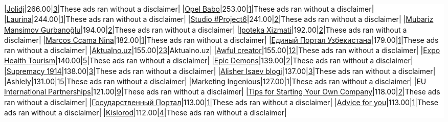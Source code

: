 |[Jolidj](https://www.facebook.com/103749002409007)|266.00|[3](https://www.facebook.com/ads/library/?active_status=all&ad_type=political_and_issue_ads&country=UZ&view_all_page_id=103749002409007&search_type=page&media_type=all)|These ads ran without a disclaimer|
|[Opel Babo](https://www.facebook.com/283576519138268)|253.00|[1](https://www.facebook.com/ads/library/?active_status=all&ad_type=political_and_issue_ads&country=UZ&view_all_page_id=283576519138268&search_type=page&media_type=all)|These ads ran without a disclaimer|
|[Laurina](https://www.facebook.com/104643525594273)|244.00|[1](https://www.facebook.com/ads/library/?active_status=all&ad_type=political_and_issue_ads&country=UZ&view_all_page_id=104643525594273&search_type=page&media_type=all)|These ads ran without a disclaimer|
|[Studio #Project6](https://www.facebook.com/281633755526607)|241.00|[2](https://www.facebook.com/ads/library/?active_status=all&ad_type=political_and_issue_ads&country=UZ&view_all_page_id=281633755526607&search_type=page&media_type=all)|These ads ran without a disclaimer|
|[Mubariz Mansimov Gurbanoğlu](https://www.facebook.com/968643809909024)|194.00|[2](https://www.facebook.com/ads/library/?active_status=all&ad_type=political_and_issue_ads&country=UZ&view_all_page_id=968643809909024&search_type=page&media_type=all)|These ads ran without a disclaimer|
|[Ipoteka Xizmati](https://www.facebook.com/103328412545729)|192.00|[2](https://www.facebook.com/ads/library/?active_status=all&ad_type=political_and_issue_ads&country=UZ&view_all_page_id=103328412545729&search_type=page&media_type=all)|These ads ran without a disclaimer|
|[Marcos Ccama Nina](https://www.facebook.com/1542923339149938)|182.00|[1](https://www.facebook.com/ads/library/?active_status=all&ad_type=political_and_issue_ads&country=UZ&view_all_page_id=1542923339149938&search_type=page&media_type=all)|These ads ran without a disclaimer|
|[Единый Портал Узбекистана](https://www.facebook.com/103451135812785)|179.00|[1](https://www.facebook.com/ads/library/?active_status=all&ad_type=political_and_issue_ads&country=UZ&view_all_page_id=103451135812785&search_type=page&media_type=all)|These ads ran without a disclaimer|
|[Aktualno.uz](https://www.facebook.com/105531928492637)|155.00|[23](https://www.facebook.com/ads/library/?active_status=all&ad_type=political_and_issue_ads&country=UZ&view_all_page_id=105531928492637&search_type=page&media_type=all)|Aktualno.uz|
|[Awful creator](https://www.facebook.com/115005804540958)|155.00|[12](https://www.facebook.com/ads/library/?active_status=all&ad_type=political_and_issue_ads&country=UZ&view_all_page_id=115005804540958&search_type=page&media_type=all)|These ads ran without a disclaimer|
|[Expo Health Tourism](https://www.facebook.com/103023169261614)|140.00|[5](https://www.facebook.com/ads/library/?active_status=all&ad_type=political_and_issue_ads&country=UZ&view_all_page_id=103023169261614&search_type=page&media_type=all)|These ads ran without a disclaimer|
|[Epic Demons](https://www.facebook.com/107307652135605)|139.00|[2](https://www.facebook.com/ads/library/?active_status=all&ad_type=political_and_issue_ads&country=UZ&view_all_page_id=107307652135605&search_type=page&media_type=all)|These ads ran without a disclaimer|
|[Supremacy 1914](https://www.facebook.com/200480966638039)|138.00|[3](https://www.facebook.com/ads/library/?active_status=all&ad_type=political_and_issue_ads&country=UZ&view_all_page_id=200480966638039&search_type=page&media_type=all)|These ads ran without a disclaimer|
|[Alisher Isaev blogi](https://www.facebook.com/102739485145815)|137.00|[3](https://www.facebook.com/ads/library/?active_status=all&ad_type=political_and_issue_ads&country=UZ&view_all_page_id=102739485145815&search_type=page&media_type=all)|These ads ran without a disclaimer|
|[Ashlely](https://www.facebook.com/105173278984700)|131.00|[15](https://www.facebook.com/ads/library/?active_status=all&ad_type=political_and_issue_ads&country=UZ&view_all_page_id=105173278984700&search_type=page&media_type=all)|These ads ran without a disclaimer|
|[Marketing Ingenious](https://www.facebook.com/103623615766131)|127.00|[1](https://www.facebook.com/ads/library/?active_status=all&ad_type=political_and_issue_ads&country=UZ&view_all_page_id=103623615766131&search_type=page&media_type=all)|These ads ran without a disclaimer|
|[EU International Partnerships](https://www.facebook.com/287842647957979)|121.00|[9](https://www.facebook.com/ads/library/?active_status=all&ad_type=political_and_issue_ads&country=UZ&view_all_page_id=287842647957979&search_type=page&media_type=all)|These ads ran without a disclaimer|
|[Tips for Starting Your Own Company](https://www.facebook.com/105425408943562)|118.00|[2](https://www.facebook.com/ads/library/?active_status=all&ad_type=political_and_issue_ads&country=UZ&view_all_page_id=105425408943562&search_type=page&media_type=all)|These ads ran without a disclaimer|
|[Государственный Портал](https://www.facebook.com/111826451628664)|113.00|[1](https://www.facebook.com/ads/library/?active_status=all&ad_type=political_and_issue_ads&country=UZ&view_all_page_id=111826451628664&search_type=page&media_type=all)|These ads ran without a disclaimer|
|[Advice for you](https://www.facebook.com/110196551787521)|113.00|[1](https://www.facebook.com/ads/library/?active_status=all&ad_type=political_and_issue_ads&country=UZ&view_all_page_id=110196551787521&search_type=page&media_type=all)|These ads ran without a disclaimer|
|[Kislorod](https://www.facebook.com/106348038526035)|112.00|[4](https://www.facebook.com/ads/library/?active_status=all&ad_type=political_and_issue_ads&country=UZ&view_all_page_id=106348038526035&search_type=page&media_type=all)|These ads ran without a disclaimer|
